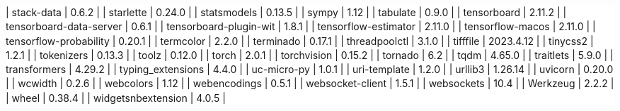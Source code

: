| stack-data                           | 0.6.2       |
| starlette                            | 0.24.0      |
| statsmodels                          | 0.13.5      |
| sympy                                | 1.12        |
| tabulate                             | 0.9.0       |
| tensorboard                          | 2.11.2      |
| tensorboard-data-server              | 0.6.1       |
| tensorboard-plugin-wit               | 1.8.1       |
| tensorflow-estimator                 | 2.11.0      |
| tensorflow-macos                     | 2.11.0      |
| tensorflow-probability               | 0.20.1      |
| termcolor                            | 2.2.0       |
| terminado                            | 0.17.1      |
| threadpoolctl                        | 3.1.0       |
| tifffile                             | 2023.4.12   |
| tinycss2                             | 1.2.1       |
| tokenizers                           | 0.13.3      |
| toolz                                | 0.12.0      |
| torch                                | 2.0.1       |
| torchvision                          | 0.15.2      |
| tornado                              | 6.2         |
| tqdm                                 | 4.65.0      |
| traitlets                            | 5.9.0       |
| transformers                         | 4.29.2      |
| typing_extensions                    | 4.4.0       |
| uc-micro-py                          | 1.0.1       |
| uri-template                         | 1.2.0       |
| urllib3                              | 1.26.14     |
| uvicorn                              | 0.20.0      |
| wcwidth                              | 0.2.6       |
| webcolors                            | 1.12        |
| webencodings                         | 0.5.1       |
| websocket-client                     | 1.5.1       |
| websockets                           | 10.4        |
| Werkzeug                             | 2.2.2       |
| wheel                                | 0.38.4      |
| widgetsnbextension                   | 4.0.5       |